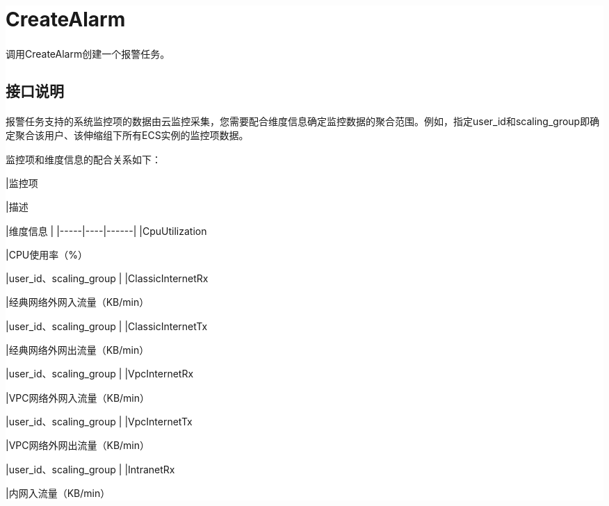 # CreateAlarm

调用CreateAlarm创建一个报警任务。

## 接口说明

报警任务支持的系统监控项的数据由云监控采集，您需要配合维度信息确定监控数据的聚合范围。例如，指定user\_id和scaling\_group即确定聚合该用户、该伸缩组下所有ECS实例的监控项数据。

监控项和维度信息的配合关系如下：

|监控项

|描述

|维度信息 |
|-----|----|------|
|CpuUtilization

|CPU使用率（%）

|user\_id、scaling\_group |
|ClassicInternetRx

|经典网络外网入流量（KB/min）

|user\_id、scaling\_group |
|ClassicInternetTx

|经典网络外网出流量（KB/min）

|user\_id、scaling\_group |
|VpcInternetRx

|VPC网络外网入流量（KB/min）

|user\_id、scaling\_group |
|VpcInternetTx

|VPC网络外网出流量（KB/min）

|user\_id、scaling\_group |
|IntranetRx

|内网入流量（KB/min）
